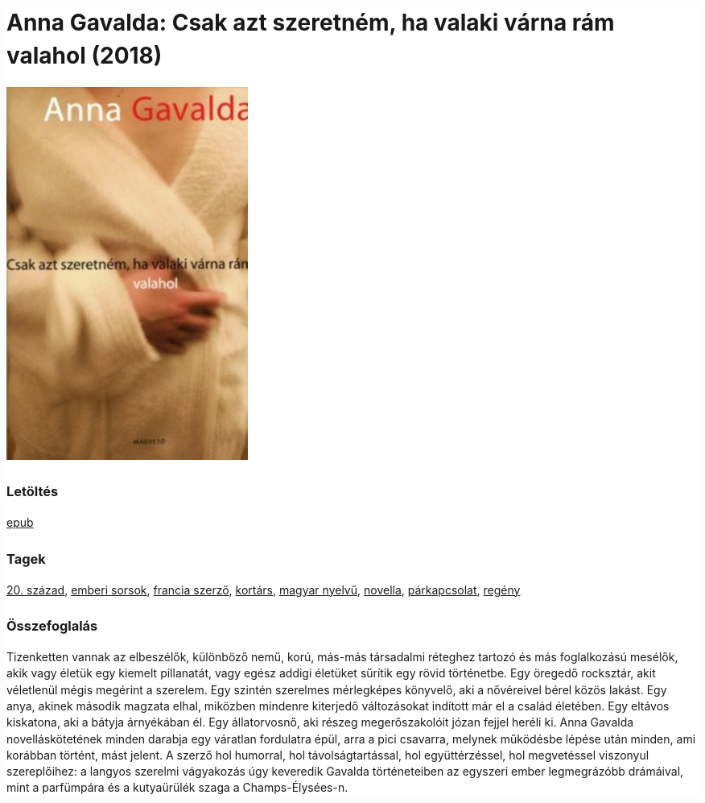
# <a name="id_1305">Anna Gavalda: Csak azt szeretném, ha valaki várna rám valahol (2018)</a>
<img src="https://github.com/BercziSandor/calibre_lib/raw/main/libs/main/Anna%20Gavalda/Csak%20azt%20szeretnem%2C%20ha%20valaki%20varna%20%281305%29/cover.jpg" alt="cover" width="300"/>

### Letöltés
[epub](https://github.com/BercziSandor/calibre_lib/raw/main/libs/main/Anna%20Gavalda/Csak%20azt%20szeretnem%2C%20ha%20valaki%20varna%20%281305%29/Csak%20azt%20szeretnem%2C%20ha%20valaki%20v%20-%20Anna%20Gavalda.epub)

### Tagek
[20. század](https://github.com/berczisandor/calibre_lib/libs/main/blob/main/_tags/20.%20sz%c3%a1zad.md), [emberi sorsok](https://github.com/berczisandor/calibre_lib/libs/main/blob/main/_tags/emberi%20sorsok.md), [francia szerző](https://github.com/berczisandor/calibre_lib/libs/main/blob/main/_tags/francia%20szerz%c5%91.md), [kortárs](https://github.com/berczisandor/calibre_lib/libs/main/blob/main/_tags/kort%c3%a1rs.md), [magyar nyelvű](https://github.com/berczisandor/calibre_lib/libs/main/blob/main/_tags/magyar%20nyelv%c5%b1.md), [novella](https://github.com/berczisandor/calibre_lib/libs/main/blob/main/_tags/novella.md), [párkapcsolat](https://github.com/berczisandor/calibre_lib/libs/main/blob/main/_tags/p%c3%a1rkapcsolat.md), [regény](https://github.com/berczisandor/calibre_lib/libs/main/blob/main/_tags/reg%c3%a9ny.md)

### Összefoglalás
<div>
<p>Tizenketten ​vannak az elbeszélők, különböző nemű, korú, más-más társadalmi réteghez tartozó és más foglalkozású mesélők, akik vagy életük egy kiemelt pillanatát, vagy egész addigi életüket sűrítik egy rövid történetbe. Egy öregedő rocksztár, akit véletlenül mégis megérint a szerelem. Egy szintén szerelmes mérlegképes könyvelő, aki a nővéreivel bérel közös lakást. Egy anya, akinek második magzata elhal, miközben mindenre kiterjedő változásokat indított már el a család életében. Egy eltávos kiskatona, aki a bátyja árnyékában él. Egy állatorvosnő, aki részeg megerőszakolóit józan fejjel heréli ki. Anna Gavalda novelláskötetének minden darabja egy váratlan fordulatra épül, arra a pici csavarra, melynek működésbe lépése után minden, ami korábban történt, mást jelent. A szerző hol humorral, hol távolságtartással, hol együttérzéssel, hol megvetéssel viszonyul szereplőihez: a langyos szerelmi vágyakozás úgy keveredik Gavalda történeteiben az egyszeri ember legmegrázóbb drámáival, mint a parfümpára és a kutyaürülék szaga a Champs-Élysées-n.</p></div>
